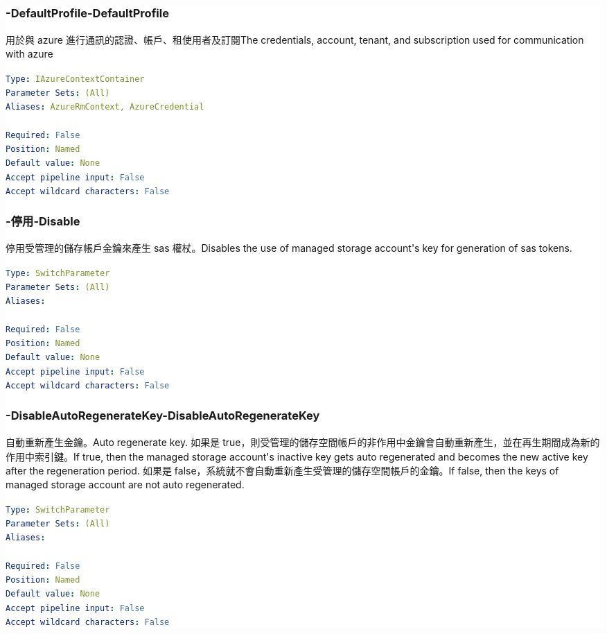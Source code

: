 ### <span data-ttu-id="ed792-131">-DefaultProfile</span><span class="sxs-lookup"><span data-stu-id="ed792-131">-DefaultProfile</span></span>
<span data-ttu-id="ed792-132">用於與 azure 進行通訊的認證、帳戶、租使用者及訂閱</span><span class="sxs-lookup"><span data-stu-id="ed792-132">The credentials, account, tenant, and subscription used for communication with azure</span></span>

```yaml
Type: IAzureContextContainer
Parameter Sets: (All)
Aliases: AzureRmContext, AzureCredential

Required: False
Position: Named
Default value: None
Accept pipeline input: False
Accept wildcard characters: False
```

### <span data-ttu-id="ed792-133">-停用</span><span class="sxs-lookup"><span data-stu-id="ed792-133">-Disable</span></span>
<span data-ttu-id="ed792-134">停用受管理的儲存帳戶金鑰來產生 sas 權杖。</span><span class="sxs-lookup"><span data-stu-id="ed792-134">Disables the use of managed storage account's key for generation of sas tokens.</span></span>

```yaml
Type: SwitchParameter
Parameter Sets: (All)
Aliases:

Required: False
Position: Named
Default value: None
Accept pipeline input: False
Accept wildcard characters: False
```

### <span data-ttu-id="ed792-135">-DisableAutoRegenerateKey</span><span class="sxs-lookup"><span data-stu-id="ed792-135">-DisableAutoRegenerateKey</span></span>
<span data-ttu-id="ed792-136">自動重新產生金鑰。</span><span class="sxs-lookup"><span data-stu-id="ed792-136">Auto regenerate key.</span></span> <span data-ttu-id="ed792-137">如果是 true，則受管理的儲存空間帳戶的非作用中金鑰會自動重新產生，並在再生期間成為新的作用中索引鍵。</span><span class="sxs-lookup"><span data-stu-id="ed792-137">If true, then the managed storage account's inactive key gets auto regenerated and becomes the new active key after the regeneration period.</span></span> <span data-ttu-id="ed792-138">如果是 false，系統就不會自動重新產生受管理的儲存空間帳戶的金鑰。</span><span class="sxs-lookup"><span data-stu-id="ed792-138">If false, then the keys of managed storage account are not auto regenerated.</span></span>

```yaml
Type: SwitchParameter
Parameter Sets: (All)
Aliases:

Required: False
Position: Named
Default value: None
Accept pipeline input: False
Accept wildcard characters: False
```
